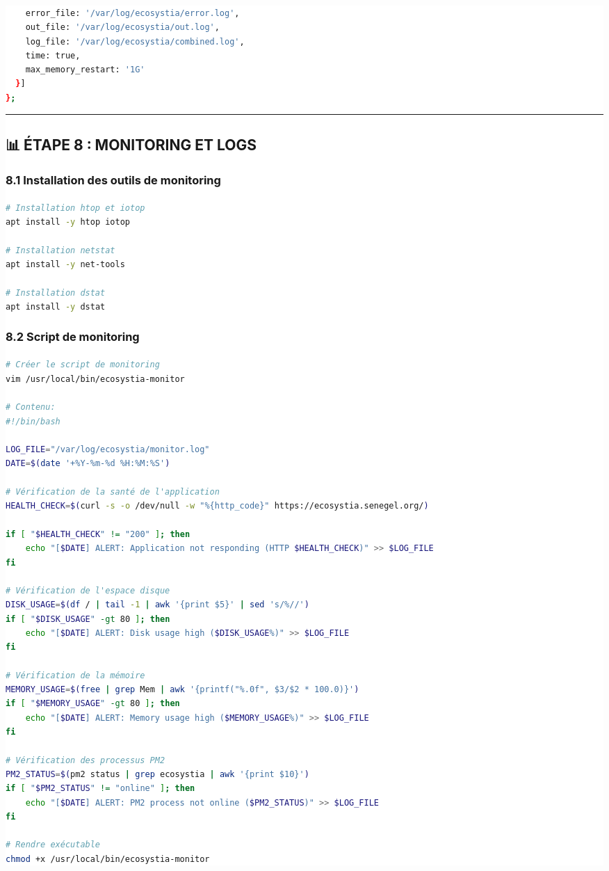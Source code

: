 ```bash
    error_file: '/var/log/ecosystia/error.log',
    out_file: '/var/log/ecosystia/out.log',
    log_file: '/var/log/ecosystia/combined.log',
    time: true,
    max_memory_restart: '1G'
  }]
};
```

---

## 📊 **ÉTAPE 8 : MONITORING ET LOGS**

### **8.1 Installation des outils de monitoring**
```bash
# Installation htop et iotop
apt install -y htop iotop

# Installation netstat
apt install -y net-tools

# Installation dstat
apt install -y dstat
```

### **8.2 Script de monitoring**
```bash
# Créer le script de monitoring
vim /usr/local/bin/ecosystia-monitor

# Contenu:
#!/bin/bash

LOG_FILE="/var/log/ecosystia/monitor.log"
DATE=$(date '+%Y-%m-%d %H:%M:%S')

# Vérification de la santé de l'application
HEALTH_CHECK=$(curl -s -o /dev/null -w "%{http_code}" https://ecosystia.senegel.org/)

if [ "$HEALTH_CHECK" != "200" ]; then
    echo "[$DATE] ALERT: Application not responding (HTTP $HEALTH_CHECK)" >> $LOG_FILE
fi

# Vérification de l'espace disque
DISK_USAGE=$(df / | tail -1 | awk '{print $5}' | sed 's/%//')
if [ "$DISK_USAGE" -gt 80 ]; then
    echo "[$DATE] ALERT: Disk usage high ($DISK_USAGE%)" >> $LOG_FILE
fi

# Vérification de la mémoire
MEMORY_USAGE=$(free | grep Mem | awk '{printf("%.0f", $3/$2 * 100.0)}')
if [ "$MEMORY_USAGE" -gt 80 ]; then
    echo "[$DATE] ALERT: Memory usage high ($MEMORY_USAGE%)" >> $LOG_FILE
fi

# Vérification des processus PM2
PM2_STATUS=$(pm2 status | grep ecosystia | awk '{print $10}')
if [ "$PM2_STATUS" != "online" ]; then
    echo "[$DATE] ALERT: PM2 process not online ($PM2_STATUS)" >> $LOG_FILE
fi

# Rendre exécutable
chmod +x /usr/local/bin/ecosystia-monitor
```